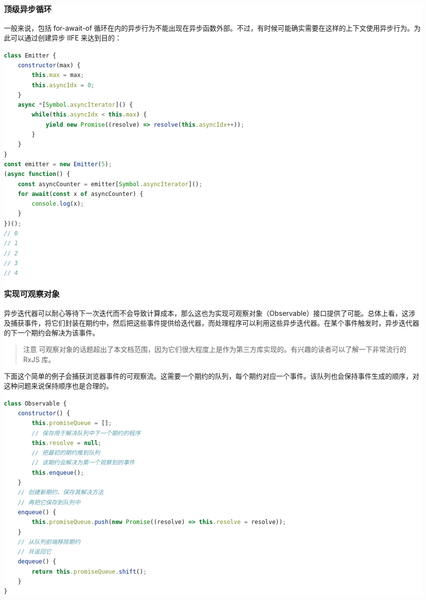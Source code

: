 ### 顶级异步循环

一般来说，包括 for-await-of 循环在内的异步行为不能出现在异步函数外部。不过，有时候可能确实需要在这样的上下文使用异步行为。为此可以通过创建异步 IIFE 来达到目的：

```js
class Emitter { 
    constructor(max) { 
        this.max = max; 
        this.asyncIdx = 0; 
    } 
    async *[Symbol.asyncIterator]() { 
        while(this.asyncIdx < this.max) { 
            yield new Promise((resolve) => resolve(this.asyncIdx++)); 
        } 
    } 
} 
const emitter = new Emitter(5); 
(async function() { 
    const asyncCounter = emitter[Symbol.asyncIterator](); 
    for await(const x of asyncCounter) { 
        console.log(x); 
    } 
})(); 
// 0 
// 1 
// 2 
// 3 
// 4
```

### 实现可观察对象

异步迭代器可以耐心等待下一次迭代而不会导致计算成本，那么这也为实现可观察对象（Observable）接口提供了可能。总体上看，这涉及捕获事件，将它们封装在期约中，然后把这些事件提供给迭代器，而处理程序可以利用这些异步迭代器。在某个事件触发时，异步迭代器的下一个期约会解决为该事件。

> 注意 可观察对象的话题超出了本文档范围，因为它们很大程度上是作为第三方库实现的。有兴趣的读者可以了解一下非常流行的 RxJS 库。

下面这个简单的例子会捕获浏览器事件的可观察流。这需要一个期约的队列，每个期约对应一个事件。该队列也会保持事件生成的顺序，对这种问题来说保持顺序也是合理的。

```js
class Observable { 
    constructor() { 
        this.promiseQueue = []; 
        // 保存用于解决队列中下一个期约的程序
        this.resolve = null; 
        // 把最初的期约推到队列
        // 该期约会解决为第一个观察到的事件
        this.enqueue(); 
    } 
    // 创建新期约，保存其解决方法
    // 再把它保存到队列中
    enqueue() { 
        this.promiseQueue.push(new Promise((resolve) => this.resolve = resolve)); 
    } 
    // 从队列前端移除期约
    // 并返回它
    dequeue() { 
        return this.promiseQueue.shift(); 
    } 
}
```
